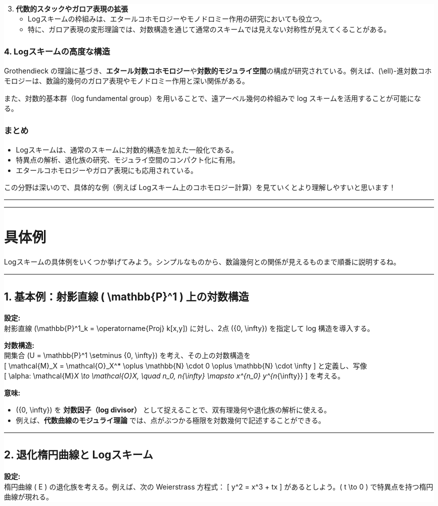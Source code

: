 3. **代数的スタックやガロア表現の拡張**  
   - Logスキームの枠組みは、エタールコホモロジーやモノドロミー作用の研究においても役立つ。  
   - 特に、ガロア表現の変形理論では、対数構造を通じて通常のスキームでは見えない対称性が見えてくることがある。  

### **4. Logスキームの高度な構造**
Grothendieck の理論に基づき、**エタール対数コホモロジー**や**対数的モジュライ空間**の構成が研究されている。例えば、\(\ell\)-進対数コホモロジーは、数論的幾何のガロア表現やモノドロミー作用と深い関係がある。  

また、対数的基本群（log fundamental group）を用いることで、遠アーベル幾何の枠組みで log スキームを活用することが可能になる。  

### **まとめ**
- Logスキームは、通常のスキームに対数的構造を加えた一般化である。  
- 特異点の解析、退化族の研究、モジュライ空間のコンパクト化に有用。  
- エタールコホモロジーやガロア表現にも応用されている。  

この分野は深いので、具体的な例（例えば Logスキーム上のコホモロジー計算）を見ていくとより理解しやすいと思います！

---
---

# 具体例
Logスキームの具体例をいくつか挙げてみよう。シンプルなものから、数論幾何との関係が見えるものまで順番に説明するね。  

---

## **1. 基本例：射影直線 \( \mathbb{P}^1 \) 上の対数構造**
**設定:**  
射影直線 \(\mathbb{P}^1_k = \operatorname{Proj} k[x,y]\) に対し、2点 \(\{0, \infty\}\) を指定して log 構造を導入する。  

**対数構造:**  
開集合 \(U = \mathbb{P}^1 \setminus \{0, \infty\}\) を考え、その上の対数構造を  
\[
\mathcal{M}_X = \mathcal{O}_X^* \oplus \mathbb{N} \cdot 0 \oplus \mathbb{N} \cdot \infty
\]
と定義し、写像  
\[
\alpha: \mathcal{M}_X \to \mathcal{O}_X, \quad n_0, n_{\infty} \mapsto x^{n_0} y^{n_{\infty}}
\]
を考える。  

**意味:**  
- \(\{0, \infty\}\) を **対数因子（log divisor）** として捉えることで、双有理幾何や退化族の解析に使える。  
- 例えば、**代数曲線のモジュライ理論** では、点がぶつかる極限を対数幾何で記述することができる。  

---

## **2. 退化楕円曲線と Logスキーム**
**設定:**  
楕円曲線 \( E \) の退化族を考える。例えば、次の Weierstrass 方程式：
\[
y^2 = x^3 + tx
\]
があるとしよう。\( t \to 0 \) で特異点を持つ楕円曲線が現れる。  
